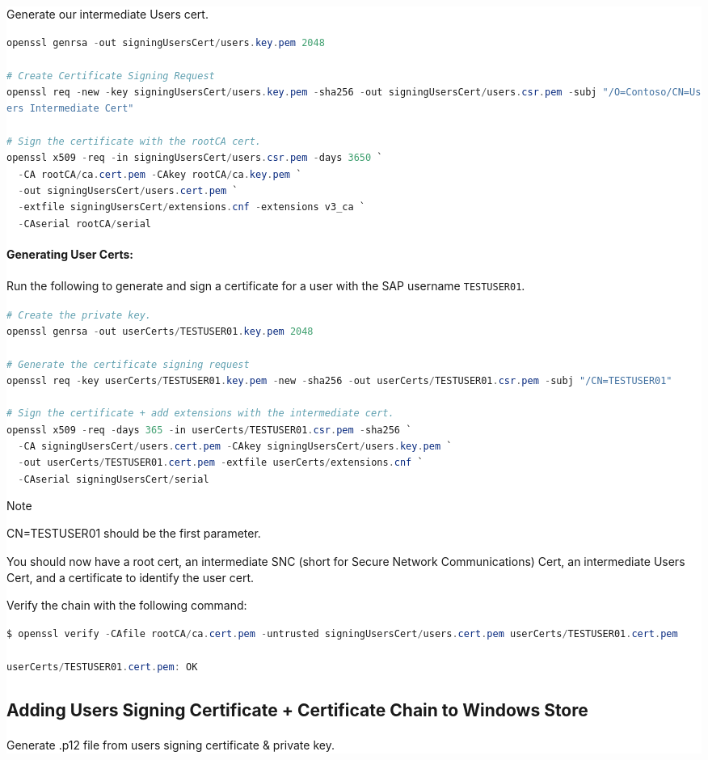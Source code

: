 Generate our intermediate Users cert.

```powershell
openssl genrsa -out signingUsersCert/users.key.pem 2048

# Create Certificate Signing Request
openssl req -new -key signingUsersCert/users.key.pem -sha256 -out signingUsersCert/users.csr.pem -subj "/O=Contoso/CN=Users Intermediate Cert"

# Sign the certificate with the rootCA cert.
openssl x509 -req -in signingUsersCert/users.csr.pem -days 3650 `
  -CA rootCA/ca.cert.pem -CAkey rootCA/ca.key.pem `
  -out signingUsersCert/users.cert.pem `
  -extfile signingUsersCert/extensions.cnf -extensions v3_ca `
  -CAserial rootCA/serial
```

#### Generating User Certs:

Run the following to generate and sign a certificate for a user with the SAP username `TESTUSER01`.

```powershell
# Create the private key.
openssl genrsa -out userCerts/TESTUSER01.key.pem 2048

# Generate the certificate signing request
openssl req -key userCerts/TESTUSER01.key.pem -new -sha256 -out userCerts/TESTUSER01.csr.pem -subj "/CN=TESTUSER01"

# Sign the certificate + add extensions with the intermediate cert.
openssl x509 -req -days 365 -in userCerts/TESTUSER01.csr.pem -sha256 `
  -CA signingUsersCert/users.cert.pem -CAkey signingUsersCert/users.key.pem `
  -out userCerts/TESTUSER01.cert.pem -extfile userCerts/extensions.cnf `
  -CAserial signingUsersCert/serial
```

> [!NOTE]
> CN=TESTUSER01 should be the first parameter.

You should now have a root cert, an intermediate SNC (short for Secure Network Communications) Cert, an intermediate Users Cert, and a certificate to identify the user cert.

Verify the chain with the following command:

```powershell
$ openssl verify -CAfile rootCA/ca.cert.pem -untrusted signingUsersCert/users.cert.pem userCerts/TESTUSER01.cert.pem

userCerts/TESTUSER01.cert.pem: OK
```

## Adding Users Signing Certificate + Certificate Chain to Windows Store

Generate .p12 file from users signing certificate & private key.
